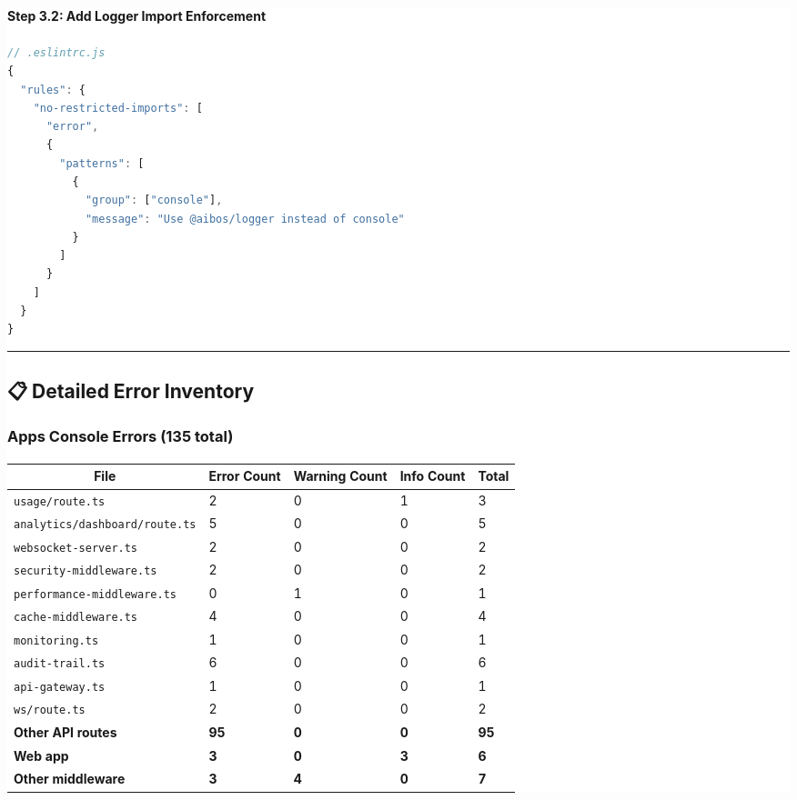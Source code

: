 #### **Step 3.2: Add Logger Import Enforcement**

```javascript
// .eslintrc.js
{
  "rules": {
    "no-restricted-imports": [
      "error",
      {
        "patterns": [
          {
            "group": ["console"],
            "message": "Use @aibos/logger instead of console"
          }
        ]
      }
    ]
  }
}
```

---

## 📋 **Detailed Error Inventory**

### **Apps Console Errors (135 total)**

| File                           | Error Count | Warning Count | Info Count | Total  |
| ------------------------------ | ----------- | ------------- | ---------- | ------ |
| `usage/route.ts`               | 2           | 0             | 1          | 3      |
| `analytics/dashboard/route.ts` | 5           | 0             | 0          | 5      |
| `websocket-server.ts`          | 2           | 0             | 0          | 2      |
| `security-middleware.ts`       | 2           | 0             | 0          | 2      |
| `performance-middleware.ts`    | 0           | 1             | 0          | 1      |
| `cache-middleware.ts`          | 4           | 0             | 0          | 4      |
| `monitoring.ts`                | 1           | 0             | 0          | 1      |
| `audit-trail.ts`               | 6           | 0             | 0          | 6      |
| `api-gateway.ts`               | 1           | 0             | 0          | 1      |
| `ws/route.ts`                  | 2           | 0             | 0          | 2      |
| **Other API routes**           | **95**      | **0**         | **0**      | **95** |
| **Web app**                    | **3**       | **0**         | **3**      | **6**  |
| **Other middleware**           | **3**       | **4**         | **0**      | **7**  |
